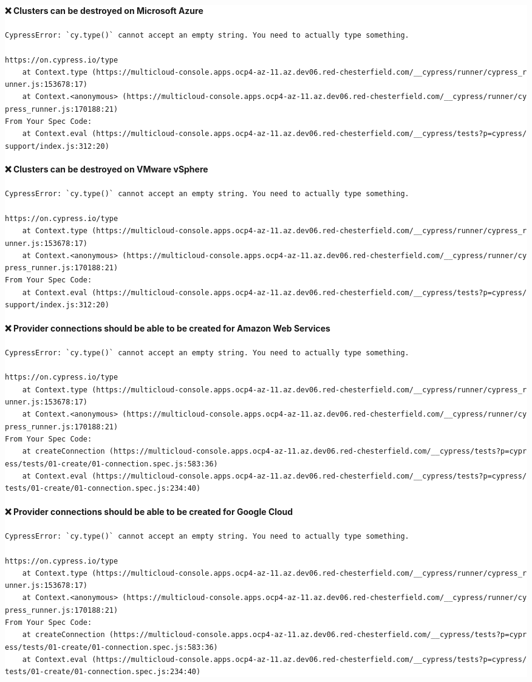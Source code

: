 #### :x: Clusters can be destroyed on Microsoft Azure


```
CypressError: `cy.type()` cannot accept an empty string. You need to actually type something.

https://on.cypress.io/type
    at Context.type (https://multicloud-console.apps.ocp4-az-11.az.dev06.red-chesterfield.com/__cypress/runner/cypress_runner.js:153678:17)
    at Context.<anonymous> (https://multicloud-console.apps.ocp4-az-11.az.dev06.red-chesterfield.com/__cypress/runner/cypress_runner.js:170188:21)
From Your Spec Code:
    at Context.eval (https://multicloud-console.apps.ocp4-az-11.az.dev06.red-chesterfield.com/__cypress/tests?p=cypress/support/index.js:312:20)
```
                        
#### :x: Clusters can be destroyed on VMware vSphere


```
CypressError: `cy.type()` cannot accept an empty string. You need to actually type something.

https://on.cypress.io/type
    at Context.type (https://multicloud-console.apps.ocp4-az-11.az.dev06.red-chesterfield.com/__cypress/runner/cypress_runner.js:153678:17)
    at Context.<anonymous> (https://multicloud-console.apps.ocp4-az-11.az.dev06.red-chesterfield.com/__cypress/runner/cypress_runner.js:170188:21)
From Your Spec Code:
    at Context.eval (https://multicloud-console.apps.ocp4-az-11.az.dev06.red-chesterfield.com/__cypress/tests?p=cypress/support/index.js:312:20)
```
                        
#### :x: Provider connections should be able to be created for Amazon Web Services


```
CypressError: `cy.type()` cannot accept an empty string. You need to actually type something.

https://on.cypress.io/type
    at Context.type (https://multicloud-console.apps.ocp4-az-11.az.dev06.red-chesterfield.com/__cypress/runner/cypress_runner.js:153678:17)
    at Context.<anonymous> (https://multicloud-console.apps.ocp4-az-11.az.dev06.red-chesterfield.com/__cypress/runner/cypress_runner.js:170188:21)
From Your Spec Code:
    at createConnection (https://multicloud-console.apps.ocp4-az-11.az.dev06.red-chesterfield.com/__cypress/tests?p=cypress/tests/01-create/01-connection.spec.js:583:36)
    at Context.eval (https://multicloud-console.apps.ocp4-az-11.az.dev06.red-chesterfield.com/__cypress/tests?p=cypress/tests/01-create/01-connection.spec.js:234:40)
```
                        
#### :x: Provider connections should be able to be created for Google Cloud


```
CypressError: `cy.type()` cannot accept an empty string. You need to actually type something.

https://on.cypress.io/type
    at Context.type (https://multicloud-console.apps.ocp4-az-11.az.dev06.red-chesterfield.com/__cypress/runner/cypress_runner.js:153678:17)
    at Context.<anonymous> (https://multicloud-console.apps.ocp4-az-11.az.dev06.red-chesterfield.com/__cypress/runner/cypress_runner.js:170188:21)
From Your Spec Code:
    at createConnection (https://multicloud-console.apps.ocp4-az-11.az.dev06.red-chesterfield.com/__cypress/tests?p=cypress/tests/01-create/01-connection.spec.js:583:36)
    at Context.eval (https://multicloud-console.apps.ocp4-az-11.az.dev06.red-chesterfield.com/__cypress/tests?p=cypress/tests/01-create/01-connection.spec.js:234:40)
```
